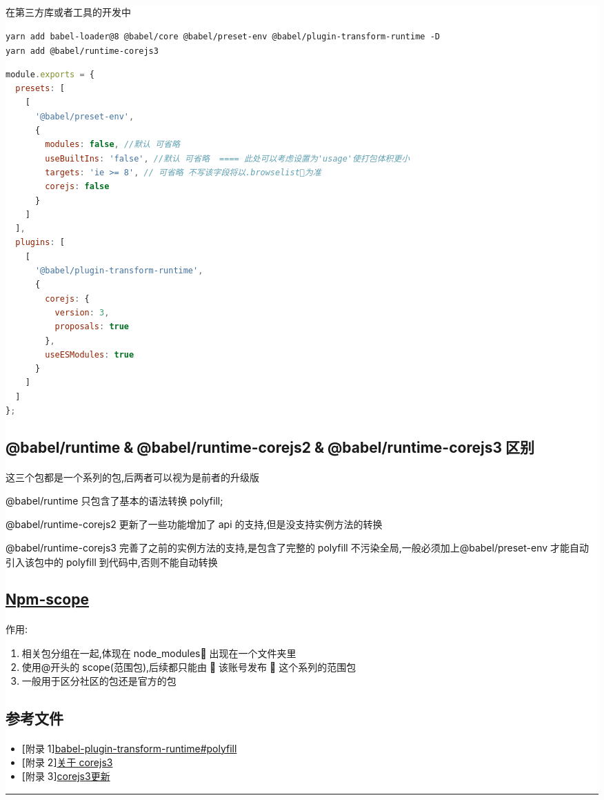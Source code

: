 在第三方库或者工具的开发中

```
yarn add babel-loader@8 @babel/core @babel/preset-env @babel/plugin-transform-runtime -D
yarn add @babel/runtime-corejs3
```

```js
module.exports = {
  presets: [
    [
      '@babel/preset-env',
      {
        modules: false, //默认 可省略
        useBuiltIns: 'false', //默认 可省略  ==== 此处可以考虑设置为'usage'使打包体积更小
        targets: 'ie >= 8', // 可省略 不写该字段将以.browselist为准
        corejs: false
      }
    ]
  ],
  plugins: [
    [
      '@babel/plugin-transform-runtime',
      {
        corejs: {
          version: 3,
          proposals: true
        },
        useESModules: true
      }
    ]
  ]
};
```

## @babel/runtime & @babel/runtime-corejs2 & @babel/runtime-corejs3 区别

这三个包都是一个系列的包,后两者可以视为是前者的升级版

@babel/runtime 只包含了基本的语法转换 polyfill;

@babel/runtime-corejs2 更新了一些功能增加了 api 的支持,但是没支持实例方法的转换

@babel/runtime-corejs3 完善了之前的实例方法的支持,是包含了完整的 polyfill 不污染全局,一般必须加上@babel/preset-env 才能自动引入该包中的 polyfill 到代码中,否则不能自动转换

## [Npm-scope](https://docs.npmjs.com/misc/scope)

作用:

1. 相关包分组在一起,体现在 node_modules 出现在一个文件夹里
2. 使用@开头的 scope(范围包),后续都只能由  该账号发布  这个系列的范围包
3. 一般用于区分社区的包还是官方的包

## 参考文件

- [附录 1][babel-plugin-transform-runtime#polyfill](https://www.babeljs.cn/docs/babel-plugin-transform-runtime#polyfill)
- [附录 2][关于 corejs3](https://github.com/babel/babel/pull/7646)
- [附录 3][corejs3更新](https://segmentfault.com/a/1190000020237817)

---
